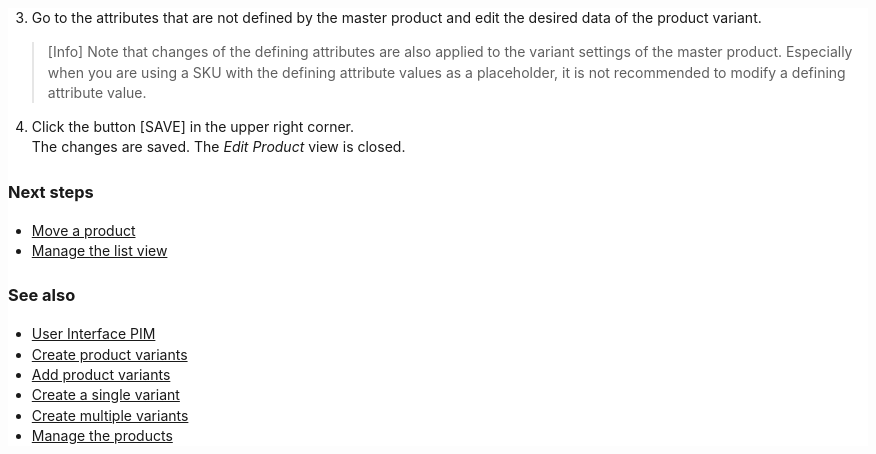 3. Go to the attributes that are not defined by the master product and edit the desired data of the product variant.

  > [Info] Note that changes of the defining attributes are also applied to the variant settings of the master product. Especially when you are using a SKU with the defining attribute values as a placeholder, it is not recommended to modify a defining attribute value.

4. Click the button [SAVE] in the upper right corner.   
  The changes are saved. The *Edit Product* view is closed.

### Next steps

- [Move a product](03_MoveProduct.md)
- [Manage the list view](04_ManageListView.md)

### See also

- [User Interface PIM](/PIM/UserInterface/00_UserInterface.md)
- [Create product variants](#create-product-variants)
- [Add product variants](#add-product-variants)
- [Create a single variant](#create-a-single-variant)
- [Create multiple variants](#create-multiple-variants)
- [Manage the products](01_ManageProducts.md)
